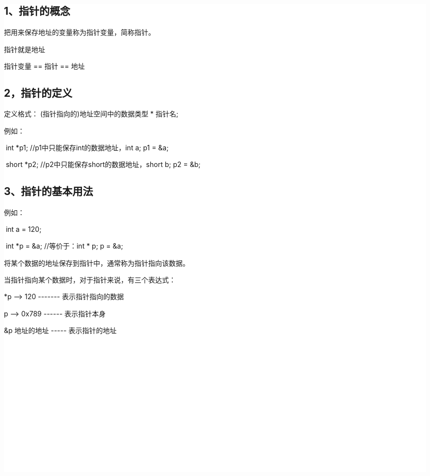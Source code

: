 





## 1、指针的概念

把用来保存地址的变量称为指针变量，简称指针。



指针就是地址



指针变量 == 指针 == 地址



## 2，指针的定义 

定义格式：  (指针指向的)地址空间中的数据类型  * 指针名;



例如： 

​			int  *p1;       //p1中只能保存int的数据地址，int a;   p1 = &a;

​		    short  *p2;   //p2中只能保存short的数据地址，short b; p2 = &b;



## 3、指针的基本用法

例如： 

​	int  a = 120;

​    int *p = &a;        //等价于：int * p;  p = &a;

将某个数据的地址保存到指针中，通常称为指针指向该数据。

当指针指向某个数据时，对于指针来说，有三个表达式：

*p  --> 120   ------- 表示指针指向的数据

p    --> 0x789 ------ 表示指针本身

&p  地址的地址 ----- 表示指针的地址

```














```
